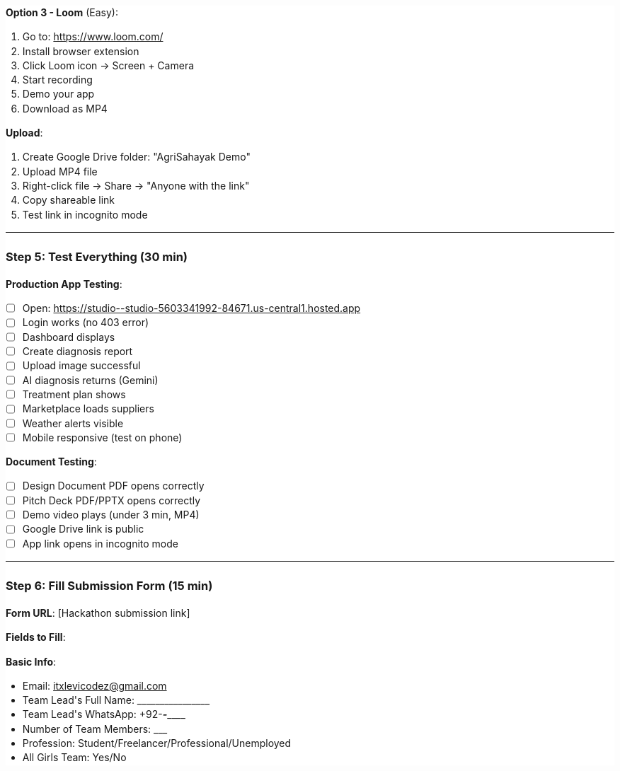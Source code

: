 **Option 3 - Loom** (Easy):
1. Go to: https://www.loom.com/
2. Install browser extension
3. Click Loom icon → Screen + Camera
4. Start recording
5. Demo your app
6. Download as MP4

**Upload**:
1. Create Google Drive folder: "AgriSahayak Demo"
2. Upload MP4 file
3. Right-click file → Share → "Anyone with the link"
4. Copy shareable link
5. Test link in incognito mode

---

### Step 5: Test Everything (30 min)

**Production App Testing**:
- [ ] Open: https://studio--studio-5603341992-84671.us-central1.hosted.app
- [ ] Login works (no 403 error)
- [ ] Dashboard displays
- [ ] Create diagnosis report
- [ ] Upload image successful
- [ ] AI diagnosis returns (Gemini)
- [ ] Treatment plan shows
- [ ] Marketplace loads suppliers
- [ ] Weather alerts visible
- [ ] Mobile responsive (test on phone)

**Document Testing**:
- [ ] Design Document PDF opens correctly
- [ ] Pitch Deck PDF/PPTX opens correctly
- [ ] Demo video plays (under 3 min, MP4)
- [ ] Google Drive link is public
- [ ] App link opens in incognito mode

---

### Step 6: Fill Submission Form (15 min)

**Form URL**: [Hackathon submission link]

**Fields to Fill**:

**Basic Info**:
- Email: itxlevicodez@gmail.com
- Team Lead's Full Name: ________________
- Team Lead's WhatsApp: +92-___-_______
- Number of Team Members: ___
- Profession: Student/Freelancer/Professional/Unemployed
- All Girls Team: Yes/No
